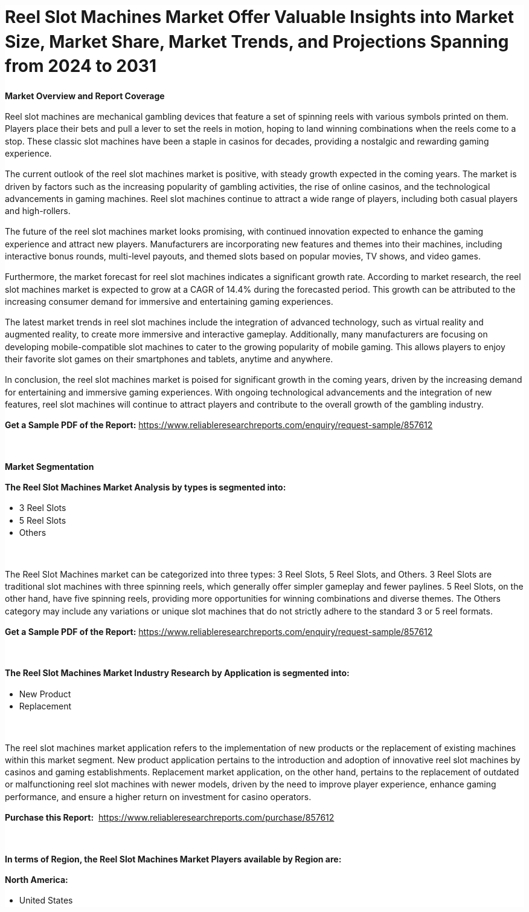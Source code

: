 <p><h1>Reel Slot Machines Market Offer Valuable Insights into Market Size, Market Share, Market Trends, and Projections Spanning from 2024 to 2031</h1></p><p><strong>Market Overview and Report Coverage</strong></p>
<p><p>Reel slot machines are mechanical gambling devices that feature a set of spinning reels with various symbols printed on them. Players place their bets and pull a lever to set the reels in motion, hoping to land winning combinations when the reels come to a stop. These classic slot machines have been a staple in casinos for decades, providing a nostalgic and rewarding gaming experience.</p><p>The current outlook of the reel slot machines market is positive, with steady growth expected in the coming years. The market is driven by factors such as the increasing popularity of gambling activities, the rise of online casinos, and the technological advancements in gaming machines. Reel slot machines continue to attract a wide range of players, including both casual players and high-rollers.</p><p>The future of the reel slot machines market looks promising, with continued innovation expected to enhance the gaming experience and attract new players. Manufacturers are incorporating new features and themes into their machines, including interactive bonus rounds, multi-level payouts, and themed slots based on popular movies, TV shows, and video games.</p><p>Furthermore, the market forecast for reel slot machines indicates a significant growth rate. According to market research, the reel slot machines market is expected to grow at a CAGR of 14.4% during the forecasted period. This growth can be attributed to the increasing consumer demand for immersive and entertaining gaming experiences.</p><p>The latest market trends in reel slot machines include the integration of advanced technology, such as virtual reality and augmented reality, to create more immersive and interactive gameplay. Additionally, many manufacturers are focusing on developing mobile-compatible slot machines to cater to the growing popularity of mobile gaming. This allows players to enjoy their favorite slot games on their smartphones and tablets, anytime and anywhere.</p><p>In conclusion, the reel slot machines market is poised for significant growth in the coming years, driven by the increasing demand for entertaining and immersive gaming experiences. With ongoing technological advancements and the integration of new features, reel slot machines will continue to attract players and contribute to the overall growth of the gambling industry.</p></p>
<p><strong>Get a Sample PDF of the Report:</strong> <a href="https://www.reliableresearchreports.com/enquiry/request-sample/857612">https://www.reliableresearchreports.com/enquiry/request-sample/857612</a></p>
<p>&nbsp;</p>
<p><strong>Market Segmentation</strong></p>
<p><strong>The Reel Slot Machines Market Analysis by types is segmented into:</strong></p>
<p><ul><li>3 Reel Slots</li><li>5 Reel Slots</li><li>Others</li></ul></p>
<p>&nbsp;</p>
<p><p>The Reel Slot Machines market can be categorized into three types: 3 Reel Slots, 5 Reel Slots, and Others. 3 Reel Slots are traditional slot machines with three spinning reels, which generally offer simpler gameplay and fewer paylines. 5 Reel Slots, on the other hand, have five spinning reels, providing more opportunities for winning combinations and diverse themes. The Others category may include any variations or unique slot machines that do not strictly adhere to the standard 3 or 5 reel formats.</p></p>
<p><strong>Get a Sample PDF of the Report:</strong>&nbsp;<a href="https://www.reliableresearchreports.com/enquiry/request-sample/857612">https://www.reliableresearchreports.com/enquiry/request-sample/857612</a></p>
<p>&nbsp;</p>
<p><strong>The Reel Slot Machines Market Industry Research by Application is segmented into:</strong></p>
<p><ul><li>New Product</li><li>Replacement</li></ul></p>
<p>&nbsp;</p>
<p><p>The reel slot machines market application refers to the implementation of new products or the replacement of existing machines within this market segment. New product application pertains to the introduction and adoption of innovative reel slot machines by casinos and gaming establishments. Replacement market application, on the other hand, pertains to the replacement of outdated or malfunctioning reel slot machines with newer models, driven by the need to improve player experience, enhance gaming performance, and ensure a higher return on investment for casino operators.</p></p>
<p><strong>Purchase this Report:</strong>&nbsp; <a href="https://www.reliableresearchreports.com/purchase/857612">https://www.reliableresearchreports.com/purchase/857612</a></p>
<p>&nbsp;</p>
<p><strong>In terms of Region, the Reel Slot Machines Market Players available by Region are:</strong></p>
<p>
    <p> <strong> North America: </strong>
        <ul>
            <li>United States</li>
